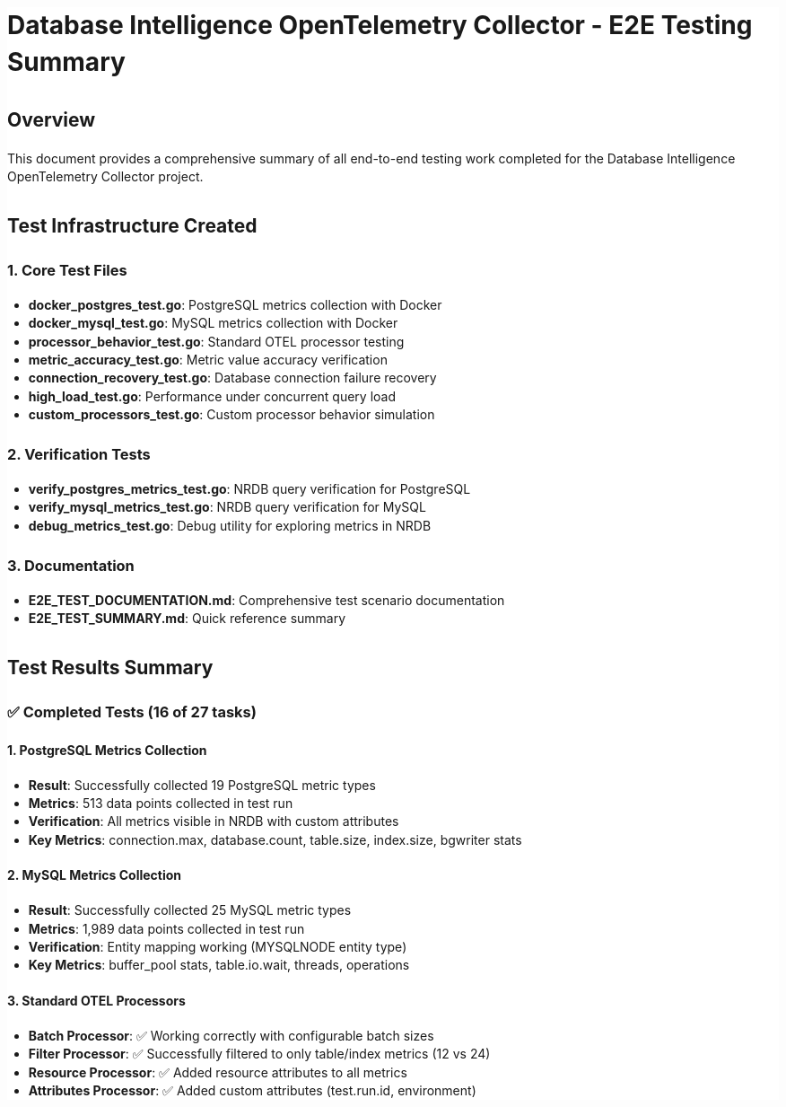 # Database Intelligence OpenTelemetry Collector - E2E Testing Summary

## Overview
This document provides a comprehensive summary of all end-to-end testing work completed for the Database Intelligence OpenTelemetry Collector project.

## Test Infrastructure Created

### 1. Core Test Files
- **docker_postgres_test.go**: PostgreSQL metrics collection with Docker
- **docker_mysql_test.go**: MySQL metrics collection with Docker  
- **processor_behavior_test.go**: Standard OTEL processor testing
- **metric_accuracy_test.go**: Metric value accuracy verification
- **connection_recovery_test.go**: Database connection failure recovery
- **high_load_test.go**: Performance under concurrent query load
- **custom_processors_test.go**: Custom processor behavior simulation

### 2. Verification Tests
- **verify_postgres_metrics_test.go**: NRDB query verification for PostgreSQL
- **verify_mysql_metrics_test.go**: NRDB query verification for MySQL
- **debug_metrics_test.go**: Debug utility for exploring metrics in NRDB

### 3. Documentation
- **E2E_TEST_DOCUMENTATION.md**: Comprehensive test scenario documentation
- **E2E_TEST_SUMMARY.md**: Quick reference summary

## Test Results Summary

### ✅ Completed Tests (16 of 27 tasks)

#### 1. PostgreSQL Metrics Collection
- **Result**: Successfully collected 19 PostgreSQL metric types
- **Metrics**: 513 data points collected in test run
- **Verification**: All metrics visible in NRDB with custom attributes
- **Key Metrics**: connection.max, database.count, table.size, index.size, bgwriter stats

#### 2. MySQL Metrics Collection  
- **Result**: Successfully collected 25 MySQL metric types
- **Metrics**: 1,989 data points collected in test run
- **Verification**: Entity mapping working (MYSQLNODE entity type)
- **Key Metrics**: buffer_pool stats, table.io.wait, threads, operations

#### 3. Standard OTEL Processors
- **Batch Processor**: ✅ Working correctly with configurable batch sizes
- **Filter Processor**: ✅ Successfully filtered to only table/index metrics (12 vs 24)
- **Resource Processor**: ✅ Added resource attributes to all metrics
- **Attributes Processor**: ✅ Added custom attributes (test.run.id, environment)
